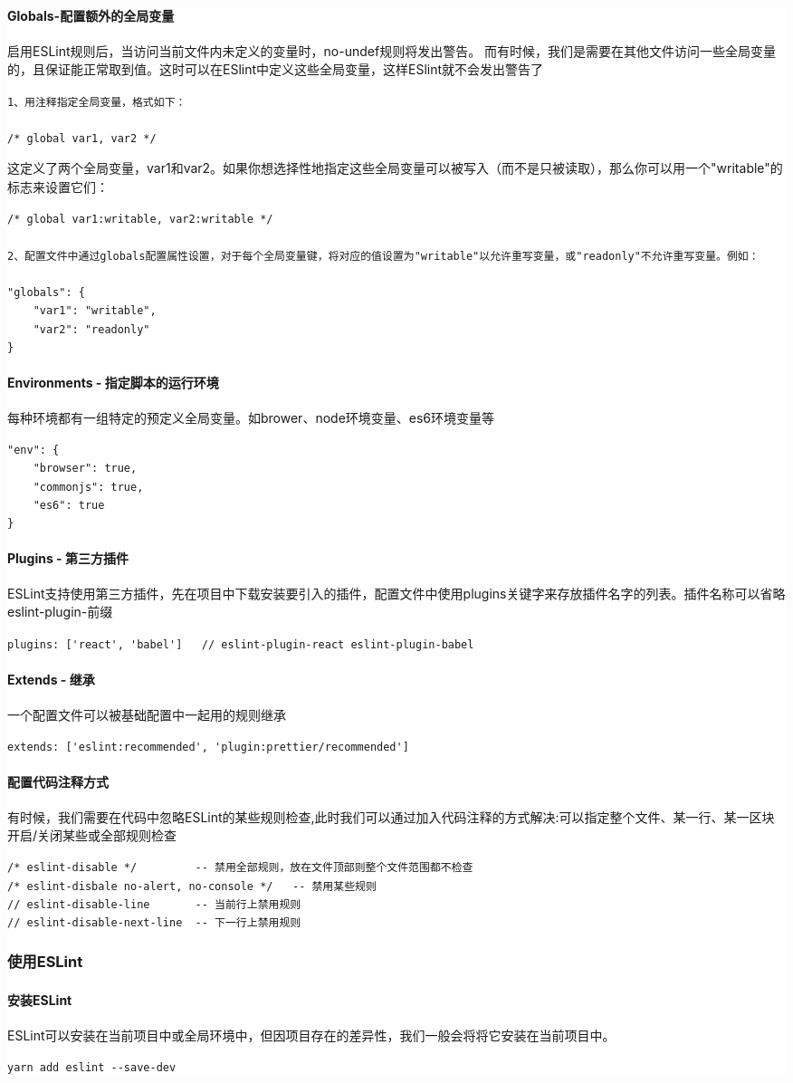 #### Globals-配置额外的全局变量

启用ESLint规则后，当访问当前文件内未定义的变量时，no-undef规则将发出警告。
而有时候，我们是需要在其他文件访问一些全局变量的，且保证能正常取到值。这时可以在ESlint中定义这些全局变量，这样ESlint就不会发出警告了

    1、用注释指定全局变量，格式如下：

    /* global var1, var2 */


这定义了两个全局变量，var1和var2。如果你想选择性地指定这些全局变量可以被写入（而不是只被读取），那么你可以用一个"writable"的标志来设置它们：

    /* global var1:writable, var2:writable */

    2、配置文件中通过globals配置属性设置，对于每个全局变量键，将对应的值设置为"writable"以允许重写变量，或"readonly"不允许重写变量。例如：

    "globals": {
        "var1": "writable",
        "var2": "readonly"
    }

#### Environments - 指定脚本的运行环境

每种环境都有一组特定的预定义全局变量。如brower、node环境变量、es6环境变量等

    "env": {
        "browser": true,
        "commonjs": true,
        "es6": true
    }

#### Plugins - 第三方插件

ESLint支持使用第三方插件，先在项目中下载安装要引入的插件，配置文件中使用plugins关键字来存放插件名字的列表。插件名称可以省略eslint-plugin-前缀

    plugins: ['react', 'babel']   // eslint-plugin-react eslint-plugin-babel

#### Extends - 继承

一个配置文件可以被基础配置中一起用的规则继承

    extends: ['eslint:recommended', 'plugin:prettier/recommended']

#### 配置代码注释方式

有时候，我们需要在代码中忽略ESLint的某些规则检查,此时我们可以通过加入代码注释的方式解决:可以指定整个文件、某一行、某一区块开启/关闭某些或全部规则检查

    /* eslint-disable */         -- 禁用全部规则，放在文件顶部则整个文件范围都不检查
    /* eslint-disbale no-alert, no-console */   -- 禁用某些规则
    // eslint-disable-line       -- 当前行上禁用规则
    // eslint-disable-next-line  -- 下一行上禁用规则

### 使用ESLint

#### 安装ESLint

ESLint可以安装在当前项目中或全局环境中，但因项目存在的差异性，我们一般会将将它安装在当前项目中。

    yarn add eslint --save-dev
